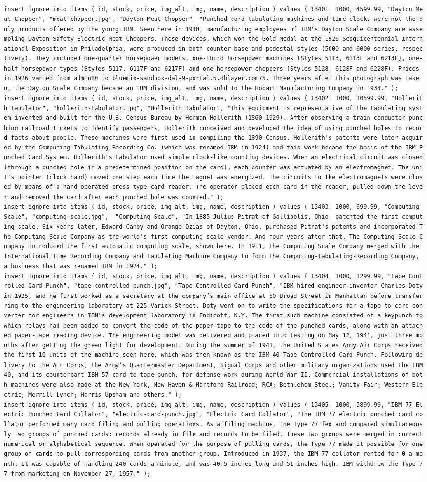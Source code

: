 ```mysql
insert ignore into items ( id, stock, price, img_alt, img, name, description ) values ( 13401, 1000, 4599.99, "Dayton Meat Chopper", "meat-chopper.jpg", "Dayton Meat Chopper", "Punched-card tabulating machines and time clocks were not the only products offered by the young IBM. Seen here in 1930, manufacturing employees of IBM's Dayton Scale Company are assembling Dayton Safety Electric Meat Choppers. These devices, which won the Gold Medal at the 1926 Sesquicentennial International Exposition in Philadelphia, were produced in both counter base and pedestal styles (5000 and 6000 series, respectively). They included one-quarter horsepower models, one-third horsepower machines (Styles 5113, 6113F and 6213F), one-half horsepower types (Styles 5117, 6117F and 6217F) and one horsepower choppers (Styles 5128, 6128F and 6228F). Prices in 1926 varied from admin80 to bluemix-sandbox-dal-9-portal.5.dblayer.com75. Three years after this photograph was taken, the Dayton Scale Company became an IBM division, and was sold to the Hobart Manufacturing Company in 1934." );
insert ignore into items ( id, stock, price, img_alt, img, name, description ) values ( 13402, 1000, 10599.99, "Hollerith Tabulator", "hollerith-tabulator.jpg", "Hollerith Tabulator", "This equipment is representative of the tabulating system invented and built for the U.S. Census Bureau by Herman Hollerith (1860-1929). After observing a train conductor punching railroad tickets to identify passengers, Hollerith conceived and developed the idea of using punched holes to record facts about people. These machines were first used in compiling the 1890 Census. Hollerith's patents were later acquired by the Computing-Tabulating-Recording Co. (which was renamed IBM in 1924) and this work became the basis of the IBM Punched Card System. Hollerith's tabulator used simple clock-like counting devices. When an electrical circuit was closed (through a punched hole in a predetermined position on the card), each counter was actuated by an electromagnet. The unit's pointer (clock hand) moved one step each time the magnet was energized. The circuits to the electromagnets were closed by means of a hand-operated press type card reader. The operator placed each card in the reader, pulled down the lever and removed the card after each punched hole was counted." );
insert ignore into items ( id, stock, price, img_alt, img, name, description ) values ( 13403, 1000, 699.99, "Computing Scale", "computing-scale.jpg",  "Computing Scale", "In 1885 Julius Pitrat of Gallipolis, Ohio, patented the first computing scale. Six years later, Edward Canby and Orange Ozias of Dayton, Ohio, purchased Pitrat's patents and incorporated The Computing Scale Company as the world's first computing scale vendor. And four years after that, The Computing Scale Company introduced the first automatic computing scale, shown here. In 1911, the Computing Scale Company merged with the International Time Recording Company and Tabulating Machine Company to form the Computing-Tabulating-Recording Company, a business that was renamed IBM in 1924." );
insert ignore into items ( id, stock, price, img_alt, img, name, description ) values ( 13404, 1000, 1299.99, "Tape Controlled Card Punch", "tape-controlled-punch.jpg", "Tape Controlled Card Punch", "IBM hired engineer-inventor Charles Doty in 1925, and he first worked as a secretary at the company’s main office at 50 Broad Street in Manhattan before transferring to the engineering laboratory at 225 Varick Street. Doty went on to write the specifications for a tape-to-card converter for engineers in IBM’s development laboratory in Endicott, N.Y. The first such machine consisted of a keypunch to which relays had been added to convert the code of the paper tape to the code of the punched cards, along with an attached paper-tape reading device. The engineering model was delivered and placed into testing on May 12, 1941, just three months after getting the green light for development. During the summer of 1941, the United States Army Air Corps received the first 10 units of the machine seen here, which was then known as the IBM 40 Tape Controlled Card Punch. Following delivery to the Air Corps, the Army’s Quartermaster Department, Signal Corps and other military organizations used the IBM 40, and its counterpart IBM 57 card-to-tape punch, for defense work during World War II. Commercial installations of both machines were also made at the New York, New Haven & Hartford Railroad; RCA; Bethlehem Steel; Vanity Fair; Western Electric; Merrill Lynch; Harris Upsham and others." );
insert ignore into items ( id, stock, price, img_alt, img, name, description ) values ( 13405, 1000, 3899.99, "IBM 77 Electric Punched Card Collator", "electric-card-punch.jpg", "Electric Card Collator", "The IBM 77 electric punched card collator performed many card filing and pulling operations. As a filing machine, the Type 77 fed and compared simultaneously two groups of punched cards: records already in file and records to be filed. These two groups were merged in correct numerical or alphabetical sequence. When operated for the purpose of pulling cards, the Type 77 made it possible for one group of cards to pull corresponding cards from another group. Introduced in 1937, the IBM 77 collator rented for 0 a month. It was capable of handling 240 cards a minute, and was 40.5 inches long and 51 inches high. IBM withdrew the Type 77 from marketing on November 27, 1957." );
```